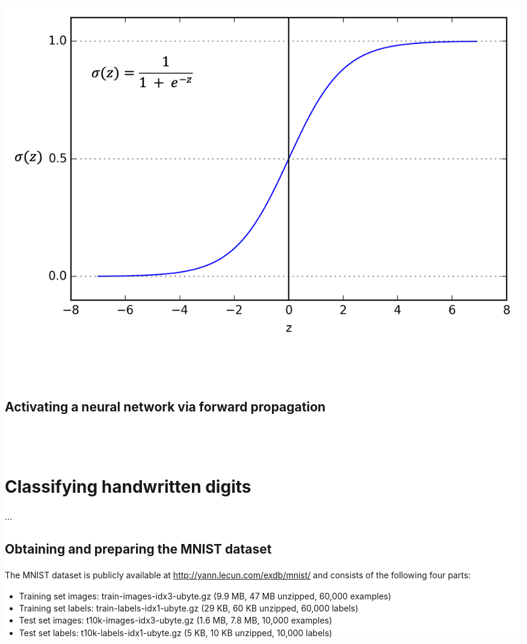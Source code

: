 ![png](/assets/img/blog/ch11/output_18_0.png)
    



<br>
<br>

## Activating a neural network via forward propagation

<br>
<br>

# Classifying handwritten digits

...

## Obtaining and preparing the MNIST dataset

The MNIST dataset is publicly available at http://yann.lecun.com/exdb/mnist/ and consists of the following four parts:

- Training set images: train-images-idx3-ubyte.gz (9.9 MB, 47 MB unzipped, 60,000 examples)
- Training set labels: train-labels-idx1-ubyte.gz (29 KB, 60 KB unzipped, 60,000 labels)
- Test set images: t10k-images-idx3-ubyte.gz (1.6 MB, 7.8 MB, 10,000 examples)
- Test set labels: t10k-labels-idx1-ubyte.gz (5 KB, 10 KB unzipped, 10,000 labels)
